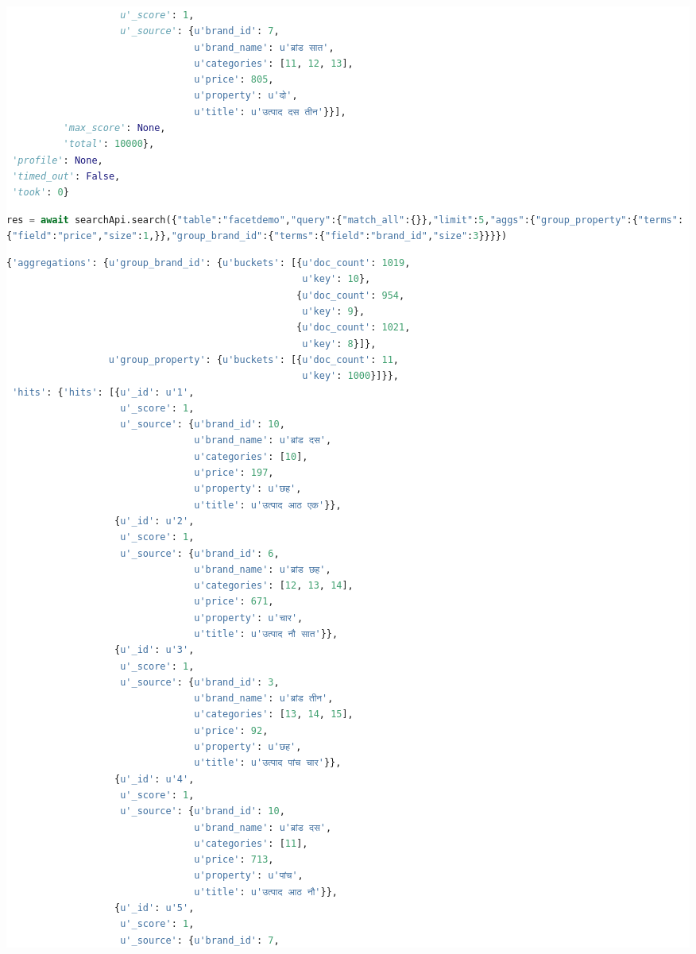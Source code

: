 ```python
                    u'_score': 1,
                    u'_source': {u'brand_id': 7,
                                 u'brand_name': u'ब्रांड सात',
                                 u'categories': [11, 12, 13],
                                 u'price': 805,
                                 u'property': u'दो',
                                 u'title': u'उत्पाद दस तीन'}}],
          'max_score': None,
          'total': 10000},
 'profile': None,
 'timed_out': False,
 'took': 0}
```


```python
res = await searchApi.search({"table":"facetdemo","query":{"match_all":{}},"limit":5,"aggs":{"group_property":{"terms":{"field":"price","size":1,}},"group_brand_id":{"terms":{"field":"brand_id","size":3}}}})
```

```python
{'aggregations': {u'group_brand_id': {u'buckets': [{u'doc_count': 1019,
                                                    u'key': 10},
                                                   {u'doc_count': 954,
                                                    u'key': 9},
                                                   {u'doc_count': 1021,
                                                    u'key': 8}]},
                  u'group_property': {u'buckets': [{u'doc_count': 11,
                                                    u'key': 1000}]}},
 'hits': {'hits': [{u'_id': u'1',
                    u'_score': 1,
                    u'_source': {u'brand_id': 10,
                                 u'brand_name': u'ब्रांड दस',
                                 u'categories': [10],
                                 u'price': 197,
                                 u'property': u'छह',
                                 u'title': u'उत्पाद आठ एक'}},
                   {u'_id': u'2',
                    u'_score': 1,
                    u'_source': {u'brand_id': 6,
                                 u'brand_name': u'ब्रांड छह',
                                 u'categories': [12, 13, 14],
                                 u'price': 671,
                                 u'property': u'चार',
                                 u'title': u'उत्पाद नौ सात'}},
                   {u'_id': u'3',
                    u'_score': 1,
                    u'_source': {u'brand_id': 3,
                                 u'brand_name': u'ब्रांड तीन',
                                 u'categories': [13, 14, 15],
                                 u'price': 92,
                                 u'property': u'छह',
                                 u'title': u'उत्पाद पांच चार'}},
                   {u'_id': u'4',
                    u'_score': 1,
                    u'_source': {u'brand_id': 10,
                                 u'brand_name': u'ब्रांड दस',
                                 u'categories': [11],
                                 u'price': 713,
                                 u'property': u'पांच',
                                 u'title': u'उत्पाद आठ नौ'}},
                   {u'_id': u'5',
                    u'_score': 1,
                    u'_source': {u'brand_id': 7,
```